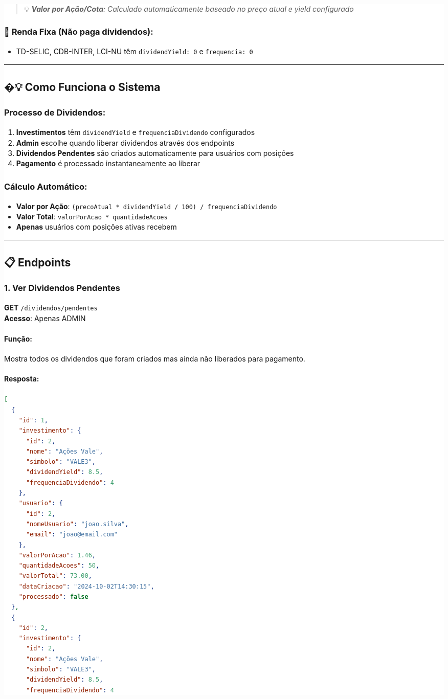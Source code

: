 > 💡 ***Valor por Ação/Cota**: Calculado automaticamente baseado no preço atual e yield configurado*

### 💎 **Renda Fixa** (Não paga dividendos):
- TD-SELIC, CDB-INTER, LCI-NU têm `dividendYield: 0` e `frequencia: 0`

---

## �💡 Como Funciona o Sistema

### Processo de Dividendos:
1. **Investimentos** têm `dividendYield` e `frequenciaDividendo` configurados
2. **Admin** escolhe quando liberar dividendos através dos endpoints
3. **Dividendos Pendentes** são criados automaticamente para usuários com posições
4. **Pagamento** é processado instantaneamente ao liberar

### Cálculo Automático:
- **Valor por Ação**: `(precoAtual * dividendYield / 100) / frequenciaDividendo`
- **Valor Total**: `valorPorAcao * quantidadeAcoes`
- **Apenas** usuários com posições ativas recebem

---

## 📋 Endpoints

### 1. Ver Dividendos Pendentes
**GET** `/dividendos/pendentes`  
**Acesso**: Apenas ADMIN

#### Função:
Mostra todos os dividendos que foram criados mas ainda não liberados para pagamento.

#### Resposta:
```json
[
  {
    "id": 1,
    "investimento": {
      "id": 2,
      "nome": "Ações Vale",
      "simbolo": "VALE3",
      "dividendYield": 8.5,
      "frequenciaDividendo": 4
    },
    "usuario": {
      "id": 2,
      "nomeUsuario": "joao.silva",
      "email": "joao@email.com"
    },
    "valorPorAcao": 1.46,
    "quantidadeAcoes": 50,
    "valorTotal": 73.00,
    "dataCriacao": "2024-10-02T14:30:15",
    "processado": false
  },
  {
    "id": 2,
    "investimento": {
      "id": 2,
      "nome": "Ações Vale",
      "simbolo": "VALE3",
      "dividendYield": 8.5,
      "frequenciaDividendo": 4
```